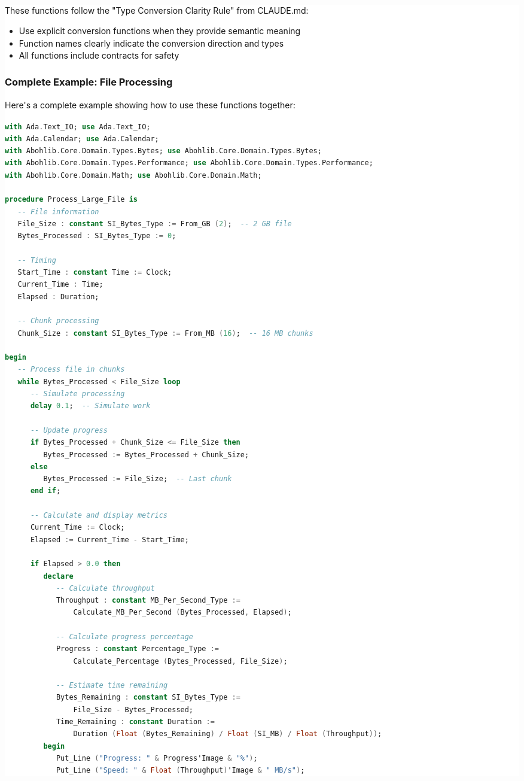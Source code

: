 
These functions follow the "Type Conversion Clarity Rule" from CLAUDE.md:
- Use explicit conversion functions when they provide semantic meaning
- Function names clearly indicate the conversion direction and types
- All functions include contracts for safety

### Complete Example: File Processing

Here's a complete example showing how to use these functions together:

```ada
with Ada.Text_IO; use Ada.Text_IO;
with Ada.Calendar; use Ada.Calendar;
with Abohlib.Core.Domain.Types.Bytes; use Abohlib.Core.Domain.Types.Bytes;
with Abohlib.Core.Domain.Types.Performance; use Abohlib.Core.Domain.Types.Performance;
with Abohlib.Core.Domain.Math; use Abohlib.Core.Domain.Math;

procedure Process_Large_File is
   -- File information
   File_Size : constant SI_Bytes_Type := From_GB (2);  -- 2 GB file
   Bytes_Processed : SI_Bytes_Type := 0;
   
   -- Timing
   Start_Time : constant Time := Clock;
   Current_Time : Time;
   Elapsed : Duration;
   
   -- Chunk processing
   Chunk_Size : constant SI_Bytes_Type := From_MB (16);  -- 16 MB chunks
   
begin
   -- Process file in chunks
   while Bytes_Processed < File_Size loop
      -- Simulate processing
      delay 0.1;  -- Simulate work
      
      -- Update progress
      if Bytes_Processed + Chunk_Size <= File_Size then
         Bytes_Processed := Bytes_Processed + Chunk_Size;
      else
         Bytes_Processed := File_Size;  -- Last chunk
      end if;
      
      -- Calculate and display metrics
      Current_Time := Clock;
      Elapsed := Current_Time - Start_Time;
      
      if Elapsed > 0.0 then
         declare
            -- Calculate throughput
            Throughput : constant MB_Per_Second_Type := 
                Calculate_MB_Per_Second (Bytes_Processed, Elapsed);
            
            -- Calculate progress percentage
            Progress : constant Percentage_Type := 
                Calculate_Percentage (Bytes_Processed, File_Size);
            
            -- Estimate time remaining
            Bytes_Remaining : constant SI_Bytes_Type := 
                File_Size - Bytes_Processed;
            Time_Remaining : constant Duration := 
                Duration (Float (Bytes_Remaining) / Float (SI_MB) / Float (Throughput));
         begin
            Put_Line ("Progress: " & Progress'Image & "%");
            Put_Line ("Speed: " & Float (Throughput)'Image & " MB/s");
```